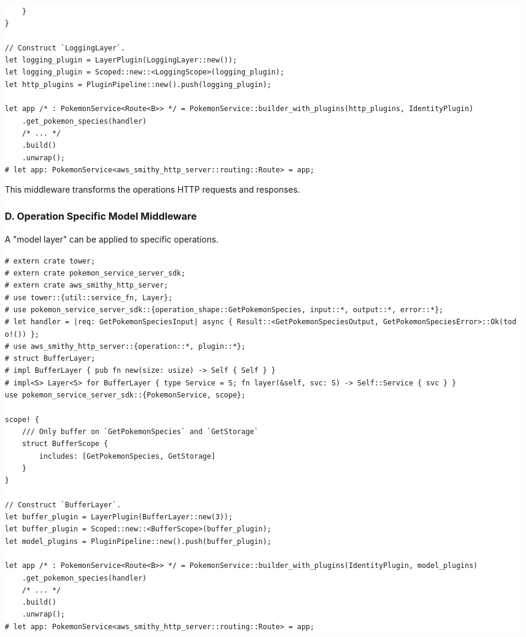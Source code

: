 ```rust,no_run
    }
}

// Construct `LoggingLayer`.
let logging_plugin = LayerPlugin(LoggingLayer::new());
let logging_plugin = Scoped::new::<LoggingScope>(logging_plugin);
let http_plugins = PluginPipeline::new().push(logging_plugin);

let app /* : PokemonService<Route<B>> */ = PokemonService::builder_with_plugins(http_plugins, IdentityPlugin)
    .get_pokemon_species(handler)
    /* ... */
    .build()
    .unwrap();
# let app: PokemonService<aws_smithy_http_server::routing::Route> = app;
```

This middleware transforms the operations HTTP requests and responses.

### D. Operation Specific Model Middleware

A "model layer" can be applied to specific operations.

```rust,no_run
# extern crate tower;
# extern crate pokemon_service_server_sdk;
# extern crate aws_smithy_http_server;
# use tower::{util::service_fn, Layer};
# use pokemon_service_server_sdk::{operation_shape::GetPokemonSpecies, input::*, output::*, error::*};
# let handler = |req: GetPokemonSpeciesInput| async { Result::<GetPokemonSpeciesOutput, GetPokemonSpeciesError>::Ok(todo!()) };
# use aws_smithy_http_server::{operation::*, plugin::*};
# struct BufferLayer;
# impl BufferLayer { pub fn new(size: usize) -> Self { Self } }
# impl<S> Layer<S> for BufferLayer { type Service = S; fn layer(&self, svc: S) -> Self::Service { svc } }
use pokemon_service_server_sdk::{PokemonService, scope};

scope! {
    /// Only buffer on `GetPokemonSpecies` and `GetStorage`
    struct BufferScope {
        includes: [GetPokemonSpecies, GetStorage]
    }
}

// Construct `BufferLayer`.
let buffer_plugin = LayerPlugin(BufferLayer::new(3));
let buffer_plugin = Scoped::new::<BufferScope>(buffer_plugin);
let model_plugins = PluginPipeline::new().push(buffer_plugin);

let app /* : PokemonService<Route<B>> */ = PokemonService::builder_with_plugins(IdentityPlugin, model_plugins)
    .get_pokemon_species(handler)
    /* ... */
    .build()
    .unwrap();
# let app: PokemonService<aws_smithy_http_server::routing::Route> = app;
```
